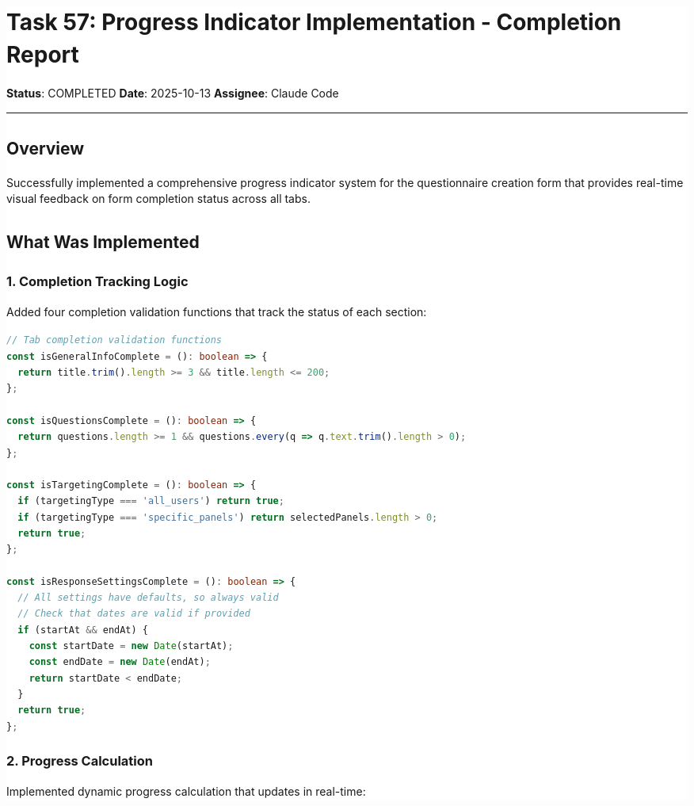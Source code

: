 # Task 57: Progress Indicator Implementation - Completion Report

**Status**: COMPLETED
**Date**: 2025-10-13
**Assignee**: Claude Code

---

## Overview

Successfully implemented a comprehensive progress indicator system for the questionnaire creation form that provides real-time visual feedback on form completion status across all tabs.

## What Was Implemented

### 1. Completion Tracking Logic

Added four completion validation functions that track the status of each section:

```typescript
// Tab completion validation functions
const isGeneralInfoComplete = (): boolean => {
  return title.trim().length >= 3 && title.length <= 200;
};

const isQuestionsComplete = (): boolean => {
  return questions.length >= 1 && questions.every(q => q.text.trim().length > 0);
};

const isTargetingComplete = (): boolean => {
  if (targetingType === 'all_users') return true;
  if (targetingType === 'specific_panels') return selectedPanels.length > 0;
  return true;
};

const isResponseSettingsComplete = (): boolean => {
  // All settings have defaults, so always valid
  // Check that dates are valid if provided
  if (startAt && endAt) {
    const startDate = new Date(startAt);
    const endDate = new Date(endAt);
    return startDate < endDate;
  }
  return true;
};
```

### 2. Progress Calculation

Implemented dynamic progress calculation that updates in real-time:
